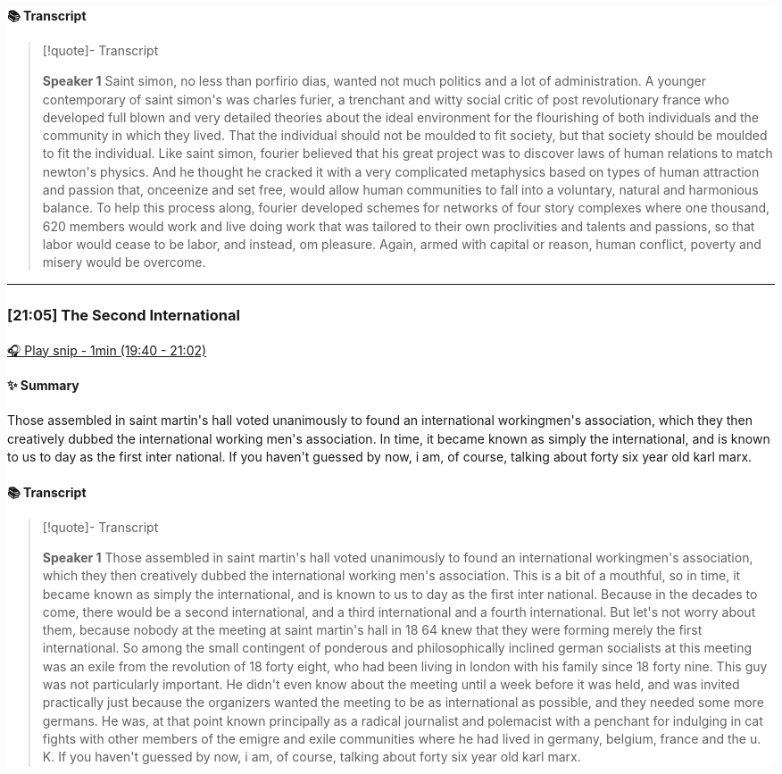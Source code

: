 
#### 📚 Transcript
> [!quote]- Transcript
> 
> **Speaker 1**
> Saint simon, no less than porfirio dias, wanted not much politics and a lot of administration. A younger contemporary of saint simon's was charles furier, a trenchant and witty social critic of post revolutionary france who developed full blown and very detailed theories about the ideal environment for the flourishing of both individuals and the community in which they lived. That the individual should not be moulded to fit society, but that society should be moulded to fit the individual. Like saint simon, fourier believed that his great project was to discover laws of human relations to match newton's physics. And he thought he cracked it with a very complicated metaphysics based on types of human attraction and passion that, onceenize and set free, would allow human communities to fall into a voluntary, natural and harmonious balance. To help this process along, fourier developed schemes for networks of four story complexes where one thousand, 620 members would work and live doing work that was tailored to their own proclivities and talents and passions, so that labor would cease to be labor, and instead, om pleasure. Again, armed with capital or reason, human conflict, poverty and misery would be overcome.




---


### [21:05] The Second International


[🎧 Play snip - 1min️ (19:40 - 21:02)](https://share.snipd.com/snip/31d071f5-150e-4325-bb0e-42102fa18544)
<audio controls> <source src="https://traffic.libsyn.com/secure/revolutionspodcast/10.1_IWMA_Master.mp3?dest-id=159998#t=19:40,21:02"> </audio>


#### ✨ Summary
Those assembled in saint martin's hall voted unanimously to found an international workingmen's association, which they then creatively dubbed the international working men's association. In time, it became known as simply the international, and is known to us to day as the first inter national. If you haven't guessed by now, i am, of course, talking about forty six year old karl marx.


#### 📚 Transcript
> [!quote]- Transcript
> 
> **Speaker 1**
> Those assembled in saint martin's hall voted unanimously to found an international workingmen's association, which they then creatively dubbed the international working men's association. This is a bit of a mouthful, so in time, it became known as simply the international, and is known to us to day as the first inter national. Because in the decades to come, there would be a second international, and a third international and a fourth international. But let's not worry about them, because nobody at the meeting at saint martin's hall in 18 64 knew that they were forming merely the first international. So among the small contingent of ponderous and philosophically inclined german socialists at this meeting was an exile from the revolution of 18 forty eight, who had been living in london with his family since 18 forty nine. This guy was not particularly important. He didn't even know about the meeting until a week before it was held, and was invited practically just because the organizers wanted the meeting to be as international as possible, and they needed some more germans. He was, at that point known principally as a radical journalist and polemacist with a penchant for indulging in cat fights with other members of the emigre and exile communities where he had lived in germany, belgium, france and the u. K. If you haven't guessed by now, i am, of course, talking about forty six year old karl marx.
